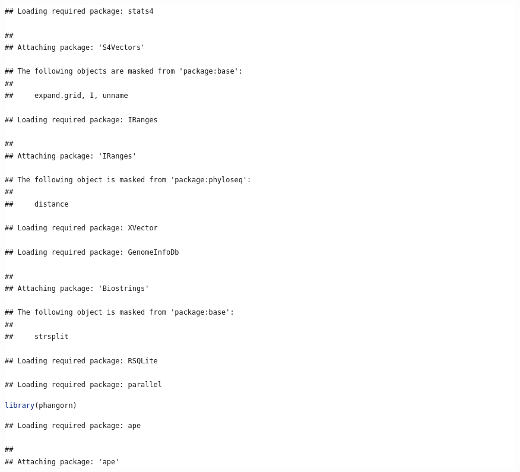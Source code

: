     ## Loading required package: stats4

    ## 
    ## Attaching package: 'S4Vectors'

    ## The following objects are masked from 'package:base':
    ## 
    ##     expand.grid, I, unname

    ## Loading required package: IRanges

    ## 
    ## Attaching package: 'IRanges'

    ## The following object is masked from 'package:phyloseq':
    ## 
    ##     distance

    ## Loading required package: XVector

    ## Loading required package: GenomeInfoDb

    ## 
    ## Attaching package: 'Biostrings'

    ## The following object is masked from 'package:base':
    ## 
    ##     strsplit

    ## Loading required package: RSQLite

    ## Loading required package: parallel

``` r
library(phangorn)
```

    ## Loading required package: ape

    ## 
    ## Attaching package: 'ape'
